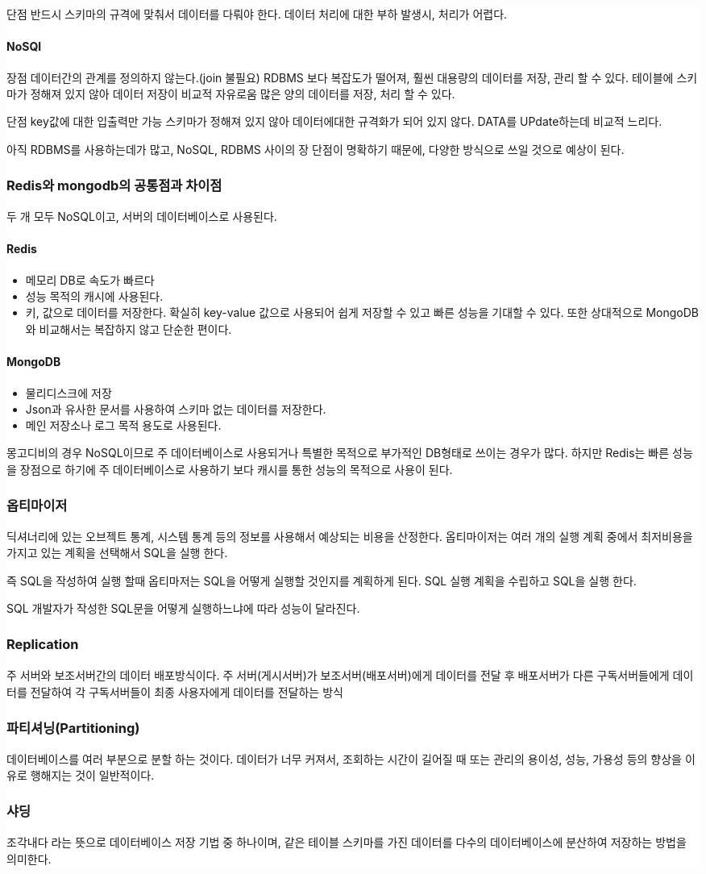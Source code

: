 단점
반드시 스키마의 규격에 맞춰서 데이터를 다뤄야 한다.
데이터 처리에 대한 부하 발생시, 처리가 어렵다.

#### NoSQl
장점
데이터간의 관계를 정의하지 않는다.(join 불필요)
RDBMS 보다 복잡도가 떨어져, 훨씬 대용량의 데이터를 저장, 관리 할 수 있다.
테이블에 스키마가 정해져 있지 않아 데이터 저장이 비교적 자유로움
많은 양의 데이터를 저장, 처리 할 수 있다.

단점
key값에 대한 입출력만 가능
스키마가 정해져 있지 않아 데이터에대한 규격화가 되어 있지 않다.
DATA를 UPdate하는데 비교적 느리다.

아직 RDBMS를 사용하는데가 많고, NoSQL, RDBMS 사이의 장 단점이 명확하기 때문에, 다양한 방식으로 쓰일 것으로 예상이 된다.

### Redis와 mongodb의 공통점과 차이점
두 개 모두 NoSQL이고, 서버의 데이터베이스로 사용된다.
#### Redis
- 메모리 DB로 속도가 빠르다
- 성능 목적의 캐시에 사용된다.
- 키, 값으로 데이터를 저장한다.
확실히 key-value 값으로 사용되어 쉽게 저장할 수 있고 빠른 성능을 기대할 수 있다. 또한 상대적으로 MongoDB와 비교해서는 복잡하지 않고 단순한 편이다.

#### MongoDB
- 물리디스크에 저장
- Json과 유사한 문서를 사용하여 스키마 없는 데이터를 저장한다.
- 메인 저장소나 로그 목적 용도로 사용된다.

몽고디비의 경우 NoSQL이므로 주 데이터베이스로 사용되거나 특별한 목적으로 부가적인 DB형태로 쓰이는 경우가 많다. 하지만 Redis는 빠른 성능을 장점으로 하기에 주 데이터베이스로 사용하기 보다 캐시를 통한 성능의 목적으로 사용이 된다.

### 옵티마이저
딕셔너리에 있는 오브젝트 통계, 시스템 통계 등의 정보를 사용해서 예상되는 비용을 산정한다.
옵티마이저는 여러 개의 실행 계획 중에서 최저비용을 가지고 있는 계획을 선택해서 SQL을 실행 한다.

즉 SQL을 작성하여 실행 할때 옵티마저는 SQL을 어떻게 실행할 것인지를 계획하게 된다.
SQL 실행 계획을 수립하고 SQL을 실행 한다.

SQL 개발자가 작성한 SQL문을 어떻게 실행하느냐에 따라 성능이 달라진다.

### Replication
주 서버와 보조서버간의 데이터 배포방식이다. 주 서버(게시서버)가 보조서버(배포서버)에게 데이터를 전달 후 배포서버가 다른 구독서버들에게 데이터를 전달하여 각 구독서버들이 최종 사용자에게 데이터를 전달하는 방식

### 파티셔닝(Partitioning)
데이터베이스를 여러 부분으로 분할 하는 것이다. 데이터가 너무 커져서, 조회하는 시간이 길어질 때 또는 관리의 용이성, 성능, 가용성 등의 향상을 이유로 행해지는 것이 일반적이다.

### 샤딩
조각내다 라는 뜻으로 데이터베이스 저장 기법 중 하나이며, 같은 테이블 스키마를 가진 데이터를 다수의 데이터베이스에 분산하여 저장하는 방법을 의미한다.
